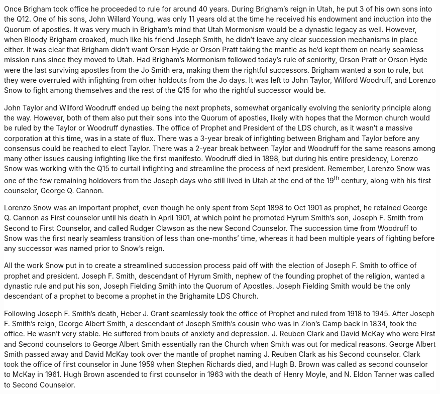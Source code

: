 Once Brigham took office he proceeded to rule for around 40 years.
During Brigham’s reign in Utah, he put 3 of his own sons into the Q12.
One of his sons, John Willard Young, was only 11 years old at the time
he received his endowment and induction into the Quorum of apostles. It
was very much in Brigham’s mind that Utah Mormonism would be a dynastic
legacy as well. However, when Bloody Brigham croaked, much like his
friend Joseph Smith, he didn’t leave any clear succession mechanisms in
place either. It was clear that Brigham didn’t want Orson Hyde or Orson
Pratt taking the mantle as he’d kept them on nearly seamless mission
runs since they moved to Utah. Had Brigham’s Mormonism followed today’s
rule of seniority, Orson Pratt or Orson Hyde were the last surviving
apostles from the Jo Smith era, making them the rightful successors.
Brigham wanted a son to rule, but they were overruled with infighting
from other holdouts from the Jo days. It was left to John Taylor,
Wilford Woodruff, and Lorenzo Snow to fight among themselves and the
rest of the Q15 for who the rightful successor would be.

John Taylor and Wilford Woodruff ended up being the next prophets,
somewhat organically evolving the seniority principle along the way.
However, both of them also put their sons into the Quorum of apostles,
likely with hopes that the Mormon church would be ruled by the Taylor or
Woodruff dynasties. The office of Prophet and President of the LDS
church, as it wasn’t a massive corporation at this time, was in a state
of flux. There was a 3-year break of infighting between Brigham and
Taylor before any consensus could be reached to elect Taylor. There was
a 2-year break between Taylor and Woodruff for the same reasons among
many other issues causing infighting like the first manifesto. Woodruff
died in 1898, but during his entire presidency, Lorenzo Snow was working
with the Q15 to curtail infighting and streamline the process of next
president. Remember, Lorenzo Snow was one of the few remaining holdovers
from the Joseph days who still lived in Utah at the end of the
19<sup>th</sup> century, along with his first counselor, George Q.
Cannon.

Lorenzo Snow was an important prophet, even though he only spent from
Sept 1898 to Oct 1901 as prophet, he retained George Q. Cannon as First
counselor until his death in April 1901, at which point he promoted
Hyrum Smith’s son, Joseph F. Smith from Second to First Counselor, and
called Rudger Clawson as the new Second Counselor. The succession time
from Woodruff to Snow was the first nearly seamless transition of less
than one-months’ time, whereas it had been multiple years of fighting
before any successor was named prior to Snow’s reign.

All the work Snow put in to create a streamlined succession process paid
off with the election of Joseph F. Smith to office of prophet and
president. Joseph F. Smith, descendant of Hyrum Smith, nephew of the
founding prophet of the religion, wanted a dynastic rule and put his
son, Joseph Fielding Smith into the Quorum of Apostles. Joseph Fielding
Smith would be the only descendant of a prophet to become a prophet in
the Brighamite LDS Church.

Following Joseph F. Smith’s death, Heber J. Grant seamlessly took the
office of Prophet and ruled from 1918 to 1945. After Joseph F. Smith’s
reign, George Albert Smith, a descendant of Joseph Smith’s cousin who
was in Zion’s Camp back in 1834, took the office. He wasn’t very stable.
He suffered from bouts of anxiety and depression. J. Reuben Clark and
David McKay who were First and Second counselors to George Albert Smith
essentially ran the Church when Smith was out for medical reasons.
George Albert Smith passed away and David McKay took over the mantle of
prophet naming J. Reuben Clark as his Second counselor. Clark took the
office of first counselor in June 1959 when Stephen Richards died, and
Hugh B. Brown was called as second counselor to McKay in 1961. Hugh
Brown ascended to first counselor in 1963 with the death of Henry Moyle,
and N. Eldon Tanner was called to Second Counselor.
